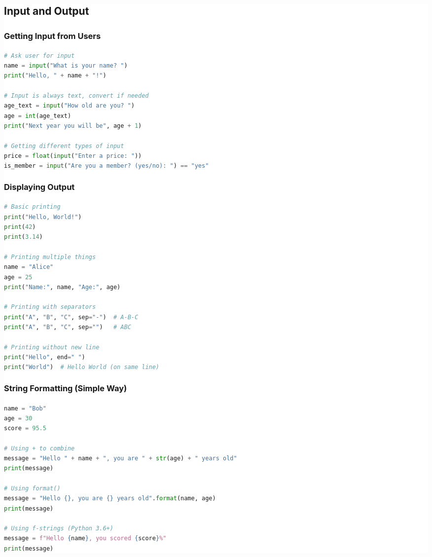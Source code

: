 
## Input and Output

### Getting Input from Users
```python
# Ask user for input
name = input("What is your name? ")
print("Hello, " + name + "!")

# Input is always text, convert if needed
age_text = input("How old are you? ")
age = int(age_text)
print("Next year you will be", age + 1)

# Getting different types of input
price = float(input("Enter a price: "))
is_member = input("Are you a member? (yes/no): ") == "yes"
```

### Displaying Output
```python
# Basic printing
print("Hello, World!")
print(42)
print(3.14)

# Printing multiple things
name = "Alice"
age = 25
print("Name:", name, "Age:", age)

# Printing with separators
print("A", "B", "C", sep="-")  # A-B-C
print("A", "B", "C", sep="")   # ABC

# Printing without new line
print("Hello", end=" ")
print("World")  # Hello World (on same line)
```

### String Formatting (Simple Way)
```python
name = "Bob"
age = 30
score = 95.5

# Using + to combine
message = "Hello " + name + ", you are " + str(age) + " years old"
print(message)

# Using format()
message = "Hello {}, you are {} years old".format(name, age)
print(message)

# Using f-strings (Python 3.6+)
message = f"Hello {name}, you scored {score}%"
print(message)
```
